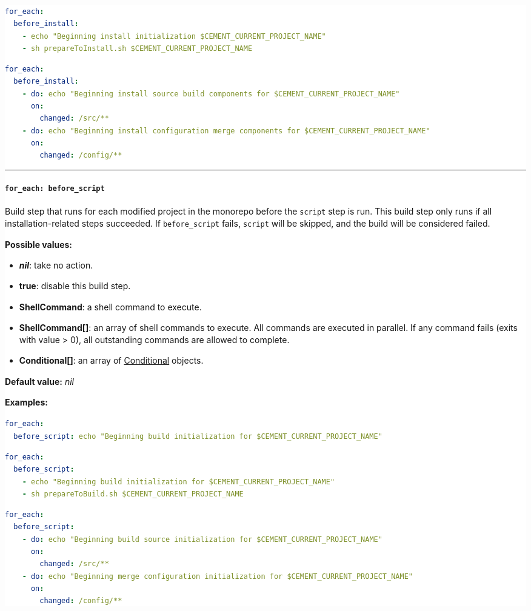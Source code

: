 ```yml
for_each:
  before_install:
    - echo "Beginning install initialization $CEMENT_CURRENT_PROJECT_NAME"
    - sh prepareToInstall.sh $CEMENT_CURRENT_PROJECT_NAME
```

```yml
for_each:
  before_install:
    - do: echo "Beginning install source build components for $CEMENT_CURRENT_PROJECT_NAME"
      on:
        changed: /src/**
    - do: echo "Beginning install configuration merge components for $CEMENT_CURRENT_PROJECT_NAME"
      on:
        changed: /config/**
```

----------

#### `for_each: before_script`

Build step that runs for each modified project in the monorepo before the `script` step is run.  This build step only runs if all installation-related steps succeeded.  If `before_script` fails, `script` will be skipped, and the build will be considered failed.

__Possible values:__

* **_nil_**: take no action.

* __true__: disable this build step.

* __ShellCommand__: a shell command to execute.

* __ShellCommand[]__: an array of shell commands to execute.  All commands are executed in parallel.  If any command fails (exits with value > 0), all outstanding commands are allowed to complete.

* __Conditional[]__: an array of [Conditional](#conditional) objects.

__Default value:__ _nil_

__Examples:__

```yml
for_each:
  before_script: echo "Beginning build initialization for $CEMENT_CURRENT_PROJECT_NAME"
```

```yml
for_each:
  before_script:
    - echo "Beginning build initialization for $CEMENT_CURRENT_PROJECT_NAME"
    - sh prepareToBuild.sh $CEMENT_CURRENT_PROJECT_NAME
```

```yml
for_each:
  before_script:
    - do: echo "Beginning build source initialization for $CEMENT_CURRENT_PROJECT_NAME"
      on:
        changed: /src/**
    - do: echo "Beginning merge configuration initialization for $CEMENT_CURRENT_PROJECT_NAME"
      on:
        changed: /config/**
```
